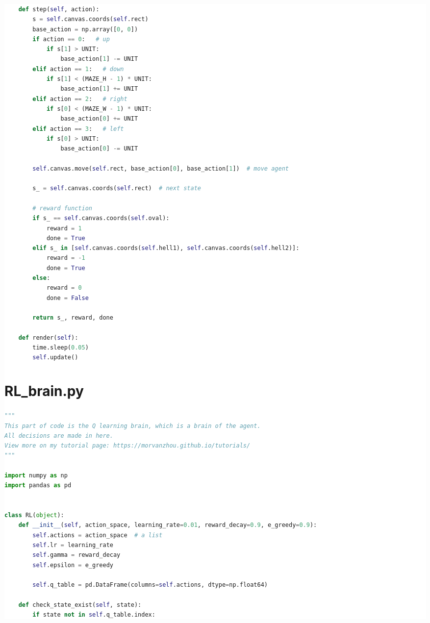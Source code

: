 ```python
    def step(self, action):
        s = self.canvas.coords(self.rect)
        base_action = np.array([0, 0])
        if action == 0:   # up
            if s[1] > UNIT:
                base_action[1] -= UNIT
        elif action == 1:   # down
            if s[1] < (MAZE_H - 1) * UNIT:
                base_action[1] += UNIT
        elif action == 2:   # right
            if s[0] < (MAZE_W - 1) * UNIT:
                base_action[0] += UNIT
        elif action == 3:   # left
            if s[0] > UNIT:
                base_action[0] -= UNIT

        self.canvas.move(self.rect, base_action[0], base_action[1])  # move agent

        s_ = self.canvas.coords(self.rect)  # next state

        # reward function
        if s_ == self.canvas.coords(self.oval):
            reward = 1
            done = True
        elif s_ in [self.canvas.coords(self.hell1), self.canvas.coords(self.hell2)]:
            reward = -1
            done = True
        else:
            reward = 0
            done = False

        return s_, reward, done

    def render(self):
        time.sleep(0.05)
        self.update()
```

# RL_brain.py

```python
"""
This part of code is the Q learning brain, which is a brain of the agent.
All decisions are made in here.
View more on my tutorial page: https://morvanzhou.github.io/tutorials/
"""

import numpy as np
import pandas as pd


class RL(object):
    def __init__(self, action_space, learning_rate=0.01, reward_decay=0.9, e_greedy=0.9):
        self.actions = action_space  # a list
        self.lr = learning_rate
        self.gamma = reward_decay
        self.epsilon = e_greedy

        self.q_table = pd.DataFrame(columns=self.actions, dtype=np.float64)

    def check_state_exist(self, state):
        if state not in self.q_table.index:
```